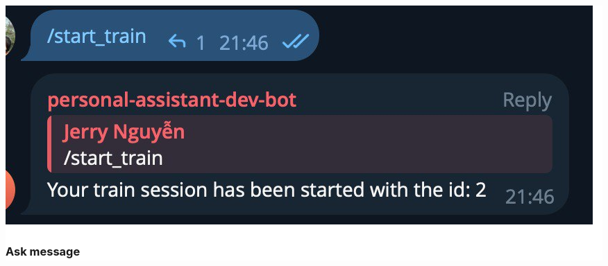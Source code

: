 ![Start train message](https://raw.githubusercontent.com/telegram-game/personal-assistant-telegram-bot/refs/heads/main/documents/images/start-train-message.jpg)

### Ask message